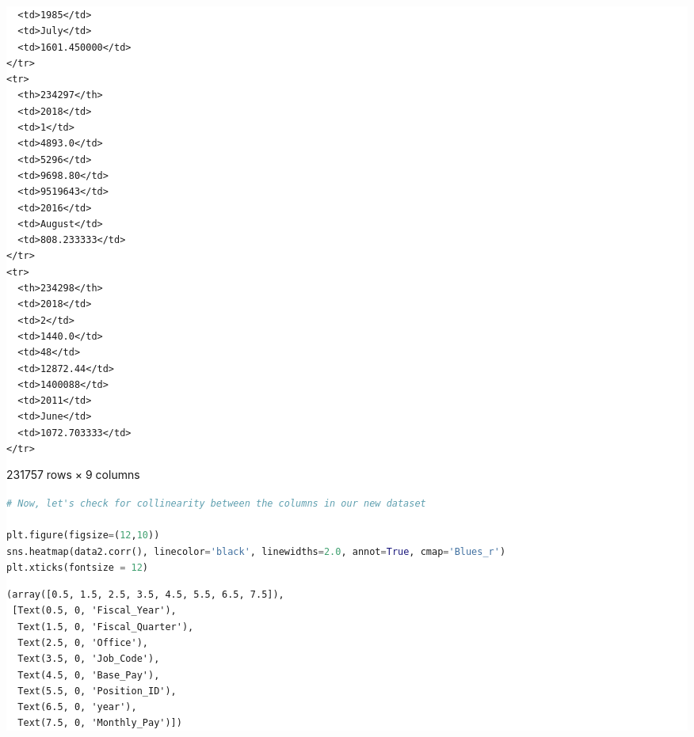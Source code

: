       <td>1985</td>
      <td>July</td>
      <td>1601.450000</td>
    </tr>
    <tr>
      <th>234297</th>
      <td>2018</td>
      <td>1</td>
      <td>4893.0</td>
      <td>5296</td>
      <td>9698.80</td>
      <td>9519643</td>
      <td>2016</td>
      <td>August</td>
      <td>808.233333</td>
    </tr>
    <tr>
      <th>234298</th>
      <td>2018</td>
      <td>2</td>
      <td>1440.0</td>
      <td>48</td>
      <td>12872.44</td>
      <td>1400088</td>
      <td>2011</td>
      <td>June</td>
      <td>1072.703333</td>
    </tr>
  </tbody>
</table>
<p>231757 rows × 9 columns</p>
</div>




```python
# Now, let's check for collinearity between the columns in our new dataset

plt.figure(figsize=(12,10))
sns.heatmap(data2.corr(), linecolor='black', linewidths=2.0, annot=True, cmap='Blues_r')
plt.xticks(fontsize = 12)
```




    (array([0.5, 1.5, 2.5, 3.5, 4.5, 5.5, 6.5, 7.5]),
     [Text(0.5, 0, 'Fiscal_Year'),
      Text(1.5, 0, 'Fiscal_Quarter'),
      Text(2.5, 0, 'Office'),
      Text(3.5, 0, 'Job_Code'),
      Text(4.5, 0, 'Base_Pay'),
      Text(5.5, 0, 'Position_ID'),
      Text(6.5, 0, 'year'),
      Text(7.5, 0, 'Monthly_Pay')])
